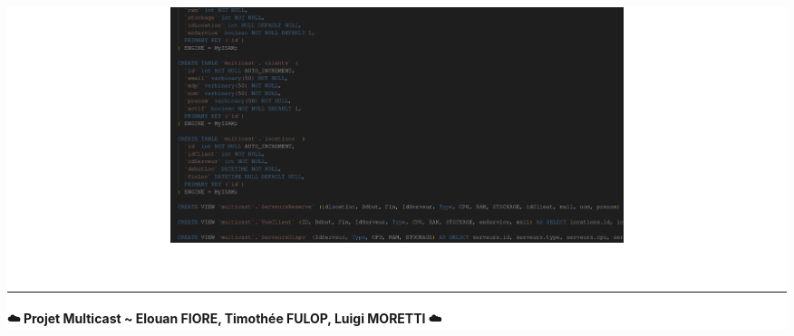 <p style="text-align:center;"><img src="assets/squelette.png" width=500px></p> 

<br>

----
#### ☁️ Projet Multicast ~ Elouan FIORE, Timothée FULOP, Luigi MORETTI ☁️
  
 </body>
